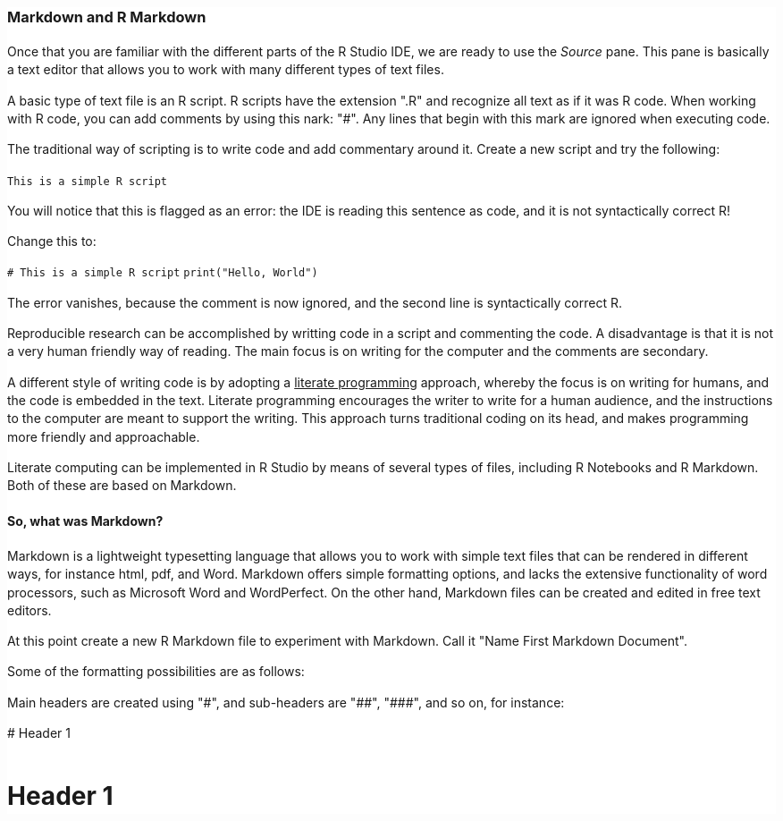 ### Markdown and R Markdown

Once that you are familiar with the different parts of the R Studio IDE, we are ready to use the _Source_ pane. This pane is basically a text editor that allows you to work with many different types of text files. 

A basic type of text file is an R script. R scripts have the extension ".R" and recognize all text as if it was R code. When working with R code, you can add comments by using this nark: "#". Any lines that begin with this mark are ignored when executing code. 

The traditional way of scripting is to write code and add commentary around it. Create a new script and try the following:

`This is a simple R script`

You will notice that this is flagged as an error: the IDE is reading this sentence as code, and it is not syntactically correct R!

Change this to:

`# This is a simple R script`
`print("Hello, World")`

The error vanishes, because the comment is now ignored, and the second line is syntactically correct R.

Reproducible research can be accomplished by writting code in a script and commenting the code. A disadvantage is that it is not a very human friendly way of reading. The main focus is on writing for the computer and the comments are secondary.

A different style of writing code is by adopting a [literate programming](https://en.wikipedia.org/wiki/Literate_programming) approach, whereby the focus is on writing for humans, and the code is embedded in the text. Literate programming encourages the writer to write for a human audience, and the instructions to the computer are meant to support the writing. This approach turns traditional coding on its head, and makes programming more friendly and approachable.

Literate computing can be implemented in R Studio by means of several types of files, including R Notebooks and R Markdown. Both of these are based on Markdown.

#### So, what was Markdown?

Markdown is a lightweight typesetting language that allows you to work with simple text files that can be rendered in different ways, for instance html, pdf, and Word. Markdown offers simple formatting options, and lacks the extensive functionality of word processors, such as Microsoft Word and WordPerfect. On the other hand, Markdown files can be created and edited in free text editors.

At this point create a new R Markdown file to experiment with Markdown. Call it "Name First Markdown Document".

Some of the formatting possibilities are as follows:

Main headers are created using "#", and sub-headers are "##", "###", and so on, for instance:

\# Header 1  

# Header 1

